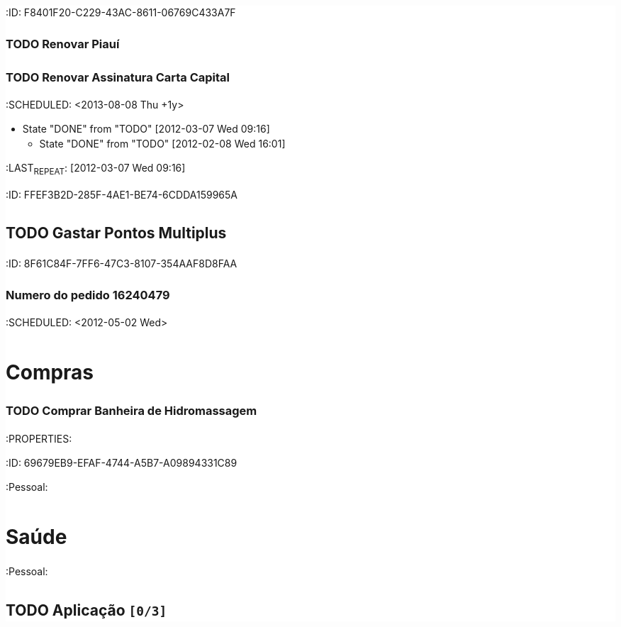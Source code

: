 :ID:       F8401F20-C229-43AC-8611-06769C433A7F

### TODO Renovar Piauí<a id="orgheadline15"></a>

### TODO Renovar Assinatura Carta Capital<a id="orgheadline16"></a>

:SCHEDULED: <span class="timestamp-wrapper"><span class="timestamp">&lt;2013-08-08 Thu +1y&gt;</span></span>

-   State "DONE"       from "TODO"       <span class="timestamp-wrapper"><span class="timestamp">[2012-03-07 Wed 09:16]</span></span>
    -   State "DONE"       from "TODO"       <span class="timestamp-wrapper"><span class="timestamp">[2012-02-08 Wed 16:01]</span></span>



:LAST<sub>REPEAT</sub>: <span class="timestamp-wrapper"><span class="timestamp">[2012-03-07 Wed 09:16]</span></span>

:ID:       FFEF3B2D-285F-4AE1-BE74-6CDDA159965A

## TODO Gastar Pontos Multiplus<a id="orgheadline19"></a>



:ID:       8F61C84F-7FF6-47C3-8107-354AAF8D8FAA

### Numero do pedido 16240479<a id="orgheadline18"></a>

:SCHEDULED: <span class="timestamp-wrapper"><span class="timestamp">&lt;2012-05-02 Wed&gt;</span></span>

# Compras<a id="orgheadline22"></a>

### TODO Comprar Banheira de Hidromassagem<a id="orgheadline21"></a>



:PROPERTIES:

:ID:       69679EB9-EFAF-4744-A5B7-A09894331C89

:Pessoal:

# Saúde<a id="orgheadline32"></a>

:Pessoal:

## TODO Aplicação <code>[0/3]</code><a id="orgheadline26"></a>


